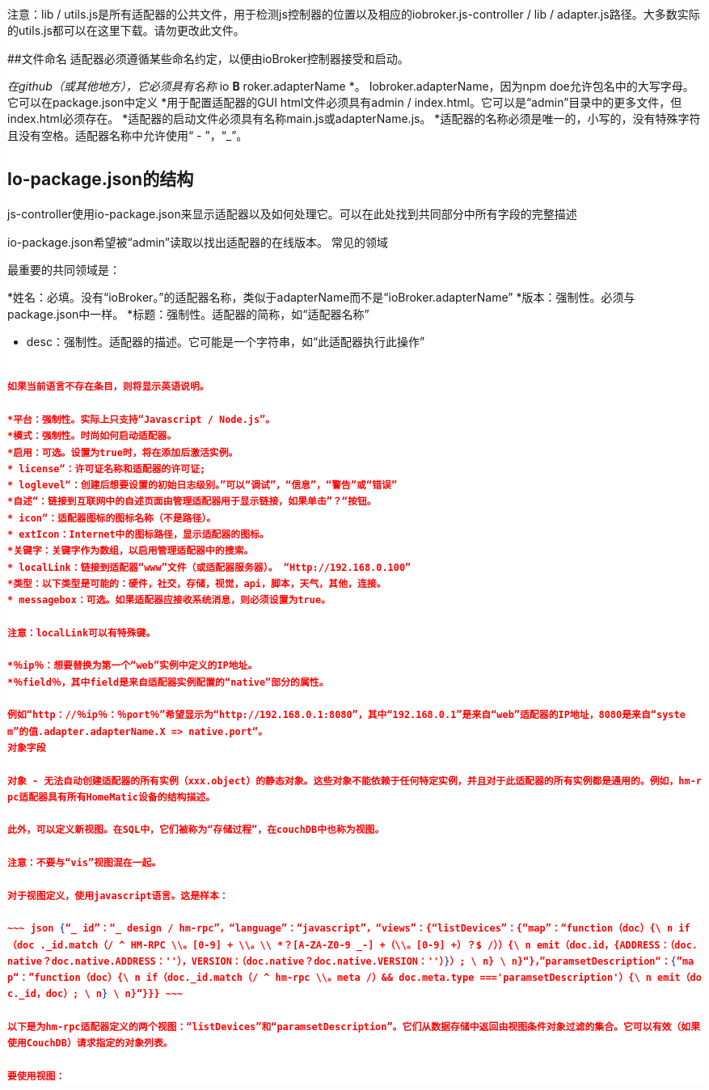 注意：lib / utils.js是所有适配器的公共文件，用于检测js控制器的位置以及相应的iobroker.js-controller / lib / adapter.js路径。大多数实际的utils.js都可以在这里下载。请勿更改此文件。

##文件命名
适配器必须遵循某些命名约定，以便由ioBroker控制器接受和启动。

*在github（或其他地方），它必须具有名称* io **B** roker.adapterName *。
Iobroker.adapterName，因为npm doe允许包名中的大写字母。它可以在package.json中定义
*用于配置适配器的GUI html文件必须具有admin / index.html。它可以是“admin”目录中的更多文件，但index.html必须存在。
*适配器的启动文件必须具有名称main.js或adapterName.js。
*适配器的名称必须是唯一的，小写的，没有特殊字符且没有空格。适配器名称中允许使用“ - ”，“_”。

## Io-package.json的结构
js-controller使用io-package.json来显示适配器以及如何处理它。可以在此处找到共同部分中所有字段的完整描述

io-package.json希望被“admin”读取以找出适配器的在线版本。
常见的领域

最重要的共同领域是：

*姓名：必填。没有“ioBroker。”的适配器名称，类似于adapterName而不是“ioBroker.adapterName”
*版本：强制性。必须与package.json中一样。
*标题：强制性。适配器的简称，如“适配器名称”
* desc：强制性。适配器的描述。它可能是一个字符串，如“此适配器执行此操作”

~~~ json {“en”：“此适配器执行此操作”，“de”：“此aadpter执行此操作”，“ru”：“Этотдрайверделаеттоиэто”} ~~~

如果当前语言不存在条目，则将显示英语说明。

*平台：强制性。实际上只支持“Javascript / Node.js”。
*模式：强制性。时尚如何启动适配器。
*启用：可选。设置为true时，将在添加后激活实例。
* license“：许可证名称和适配器的许可证;
* loglevel“：创建后想要设置的初始日志级别。”可以“调试”，“信息”，“警告”或“错误”
*自述“：链接到互联网中的自述页面由管理适配器用于显示链接，如果单击”？“按钮。
* icon“：适配器图标的图标名称（不是路径）。
* extIcon：Internet中的图标路径，显示适配器的图标。
*关键字：关键字作为数组，以启用管理适配器中的搜索。
* localLink：链接到适配器“www”文件（或适配器服务器）。 “Http://192.168.0.100”
*类型：以下类型是可能的：硬件，社交，存储，视觉，api，脚本，天气，其他，连接。
* messagebox：可选。如果适配器应接收系统消息，则必须设置为true。

注意：localLink可以有特殊键。

*％ip％：想要替换为第一个“web”实例中定义的IP地址。
*％field％，其中field是来自适配器实例配置的“native”部分的属性。

例如“http：//％ip％：％port％”希望显示为“http://192.168.0.1:8080”，其中“192.168.0.1”是来自“web”适配器的IP地址，8080是来自“system”的值.adapter.adapterName.X => native.port“。
对象字段

对象 - 无法自动创建适配器的所有实例（xxx.object）的静态对象。这些对象不能依赖于任何特定实例，并且对于此适配器的所有实例都是通用的。例如，hm-rpc适配器具有所有HomeMatic设备的结构描述。

此外，可以定义新视图。在SQL中，它们被称为“存储过程”，在couchDB中也称为视图。

注意：不要与“vis”视图混在一起。

对于视图定义，使用javascript语言。这是样本：

~~~ json {“_ id”：“_ design / hm-rpc”，“language”：“javascript”，“views”：{“listDevices”：{“map”：“function（doc）{\ n if（doc ._id.match（/ ^ HM-RPC \\。[0-9] + \\。\\ *？[A-ZA-Z0-9 _-] +（\\。[0-9] +）？$ /））{\ n emit（doc.id，{ADDRESS：（doc.native？doc.native.ADDRESS：''），VERSION：（doc.native？doc.native.VERSION：''）}）; \ n} \ n}“}，”paramsetDescription“：{”map“：”function（doc）{\ n if（doc._id.match（/ ^ hm-rpc \\。meta /）&& doc.meta.type ==='paramsetDescription'）{\ n emit（doc._id，doc）; \ n} \ n}“}}} ~~~

以下是为hm-rpc适配器定义的两个视图：“listDevices”和“paramsetDescription”。它们从数据存储中返回由视图条件对象过滤的集合。它可以有效（如果使用CouchDB）请求指定的对象列表。

要使用视图：
~~~